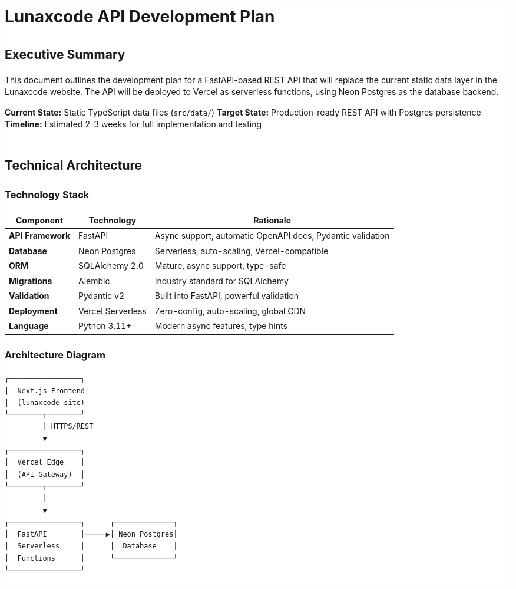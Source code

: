 # Lunaxcode API Development Plan

## Executive Summary

This document outlines the development plan for a FastAPI-based REST API that will replace the current static data layer in the Lunaxcode website. The API will be deployed to Vercel as serverless functions, using Neon Postgres as the database backend.

**Current State:** Static TypeScript data files (`src/data/`)
**Target State:** Production-ready REST API with Postgres persistence
**Timeline:** Estimated 2-3 weeks for full implementation and testing

---

## Technical Architecture

### Technology Stack

| Component | Technology | Rationale |
|-----------|-----------|-----------|
| **API Framework** | FastAPI | Async support, automatic OpenAPI docs, Pydantic validation |
| **Database** | Neon Postgres | Serverless, auto-scaling, Vercel-compatible |
| **ORM** | SQLAlchemy 2.0 | Mature, async support, type-safe |
| **Migrations** | Alembic | Industry standard for SQLAlchemy |
| **Validation** | Pydantic v2 | Built into FastAPI, powerful validation |
| **Deployment** | Vercel Serverless | Zero-config, auto-scaling, global CDN |
| **Language** | Python 3.11+ | Modern async features, type hints |

### Architecture Diagram

```
┌─────────────────┐
│  Next.js Frontend│
│  (lunaxcode-site)│
└────────┬────────┘
         │ HTTPS/REST
         ▼
┌─────────────────┐
│  Vercel Edge    │
│  (API Gateway)  │
└────────┬────────┘
         │
         ▼
┌─────────────────┐      ┌──────────────┐
│  FastAPI        │─────▶│ Neon Postgres│
│  Serverless     │      │  Database    │
│  Functions      │      └──────────────┘
└─────────────────┘
```

---